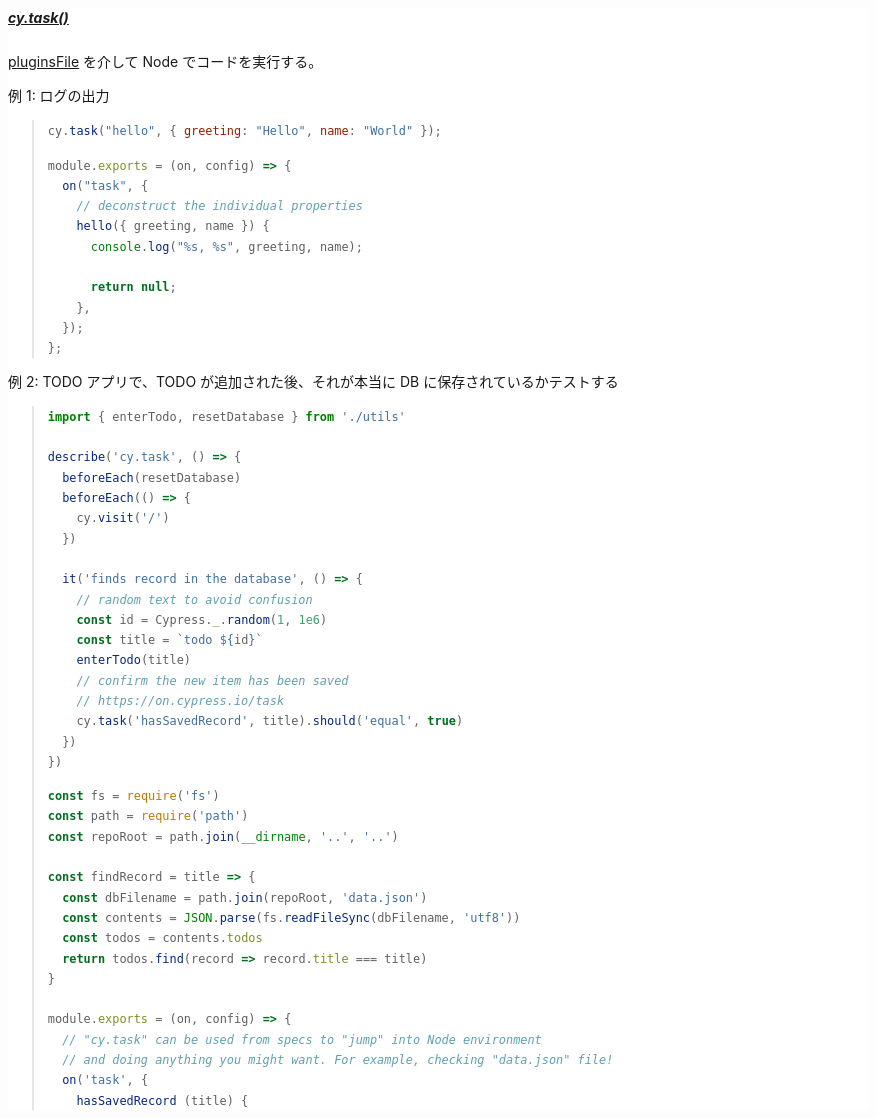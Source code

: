 ##### [cy.task()](https://docs.cypress.io/api/commands/task#Syntax)

[pluginsFile](https://docs.cypress.io/guides/references/configuration#Folders-Files) を介して Node でコードを実行する。

例 1: ログの出力

> ```spec.js
> cy.task("hello", { greeting: "Hello", name: "World" });
> ```
>
> ```plugins/index.js
> module.exports = (on, config) => {
>   on("task", {
>     // deconstruct the individual properties
>     hello({ greeting, name }) {
>       console.log("%s, %s", greeting, name);
>
>       return null;
>     },
>   });
> };
> ```

例 2: TODO アプリで、TODO が追加された後、それが本当に DB に保存されているかテストする

> ```spec.js
> import { enterTodo, resetDatabase } from './utils'
>
> describe('cy.task', () => {
>   beforeEach(resetDatabase)
>   beforeEach(() => {
>     cy.visit('/')
>   })
>
>   it('finds record in the database', () => {
>     // random text to avoid confusion
>     const id = Cypress._.random(1, 1e6)
>     const title = `todo ${id}`
>     enterTodo(title)
>     // confirm the new item has been saved
>     // https://on.cypress.io/task
>     cy.task('hasSavedRecord', title).should('equal', true)
>   })
> })
> ```
>
> ```cypress/plugins/index.js
> const fs = require('fs')
> const path = require('path')
> const repoRoot = path.join(__dirname, '..', '..')
>
> const findRecord = title => {
>   const dbFilename = path.join(repoRoot, 'data.json')
>   const contents = JSON.parse(fs.readFileSync(dbFilename, 'utf8'))
>   const todos = contents.todos
>   return todos.find(record => record.title === title)
> }
>
> module.exports = (on, config) => {
>   // "cy.task" can be used from specs to "jump" into Node environment
>   // and doing anything you might want. For example, checking "data.json" file!
>   on('task', {
>     hasSavedRecord (title) {